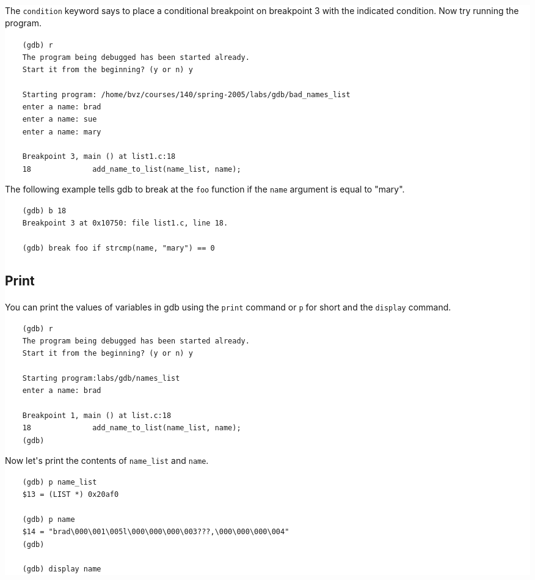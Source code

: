 The `condition` keyword says to place a conditional breakpoint on breakpoint 3
with the indicated condition. Now try running the program.

```
	(gdb) r
	The program being debugged has been started already.
	Start it from the beginning? (y or n) y

	Starting program: /home/bvz/courses/140/spring-2005/labs/gdb/bad_names_list
	enter a name: brad
	enter a name: sue
	enter a name: mary

	Breakpoint 3, main () at list1.c:18
	18              add_name_to_list(name_list, name);
```

The following example tells gdb to break at the `foo` function if the `name`
argument is equal to "mary".

```
	(gdb) b 18
	Breakpoint 3 at 0x10750: file list1.c, line 18.

	(gdb) break foo if strcmp(name, "mary") == 0
```

## Print

You can print the values of variables in gdb using the `print` command or `p`
for short and the `display` command.

```
	(gdb) r
	The program being debugged has been started already.
	Start it from the beginning? (y or n) y

	Starting program:labs/gdb/names_list
	enter a name: brad

	Breakpoint 1, main () at list.c:18
	18              add_name_to_list(name_list, name);
	(gdb)
```

Now let's print the contents of `name_list` and `name`.

```
	(gdb) p name_list
	$13 = (LIST *) 0x20af0

	(gdb) p name
	$14 = "brad\000\001\005l\000\000\000\003???,\000\000\000\004"
	(gdb)

	(gdb) display name
```
